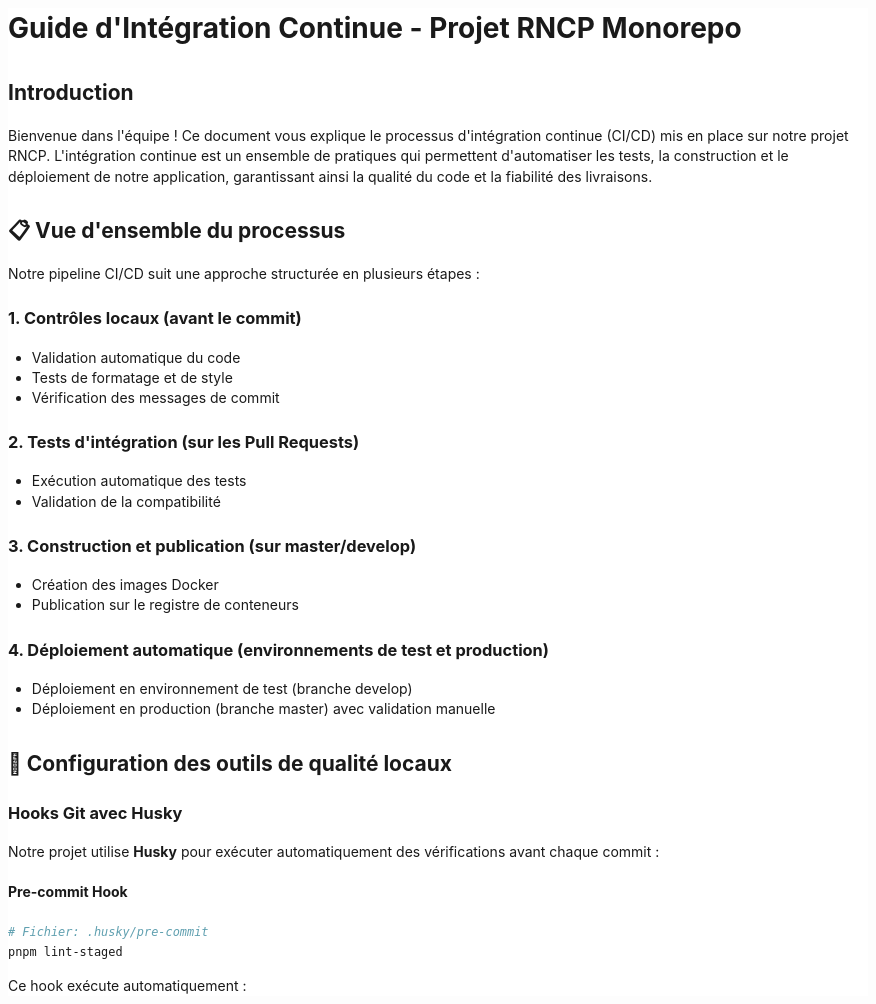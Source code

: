 # Guide d'Intégration Continue - Projet RNCP Monorepo

## Introduction

Bienvenue dans l'équipe ! Ce document vous explique le processus d'intégration continue (CI/CD) mis en place sur notre projet RNCP. L'intégration continue est un ensemble de pratiques qui permettent d'automatiser les tests, la construction et le déploiement de notre application, garantissant ainsi la qualité du code et la fiabilité des livraisons.

## 📋 Vue d'ensemble du processus

Notre pipeline CI/CD suit une approche structurée en plusieurs étapes :

### 1. **Contrôles locaux** (avant le commit)

- Validation automatique du code
- Tests de formatage et de style
- Vérification des messages de commit

### 2. **Tests d'intégration** (sur les Pull Requests)

- Exécution automatique des tests
- Validation de la compatibilité

### 3. **Construction et publication** (sur master/develop)

- Création des images Docker
- Publication sur le registre de conteneurs

### 4. **Déploiement automatique** (environnements de test et production)

- Déploiement en environnement de test (branche develop)
- Déploiement en production (branche master) avec validation manuelle

## 🔧 Configuration des outils de qualité locaux

### Hooks Git avec Husky

Notre projet utilise **Husky** pour exécuter automatiquement des vérifications avant chaque commit :

#### Pre-commit Hook

```bash
# Fichier: .husky/pre-commit
pnpm lint-staged
```

Ce hook exécute automatiquement :
